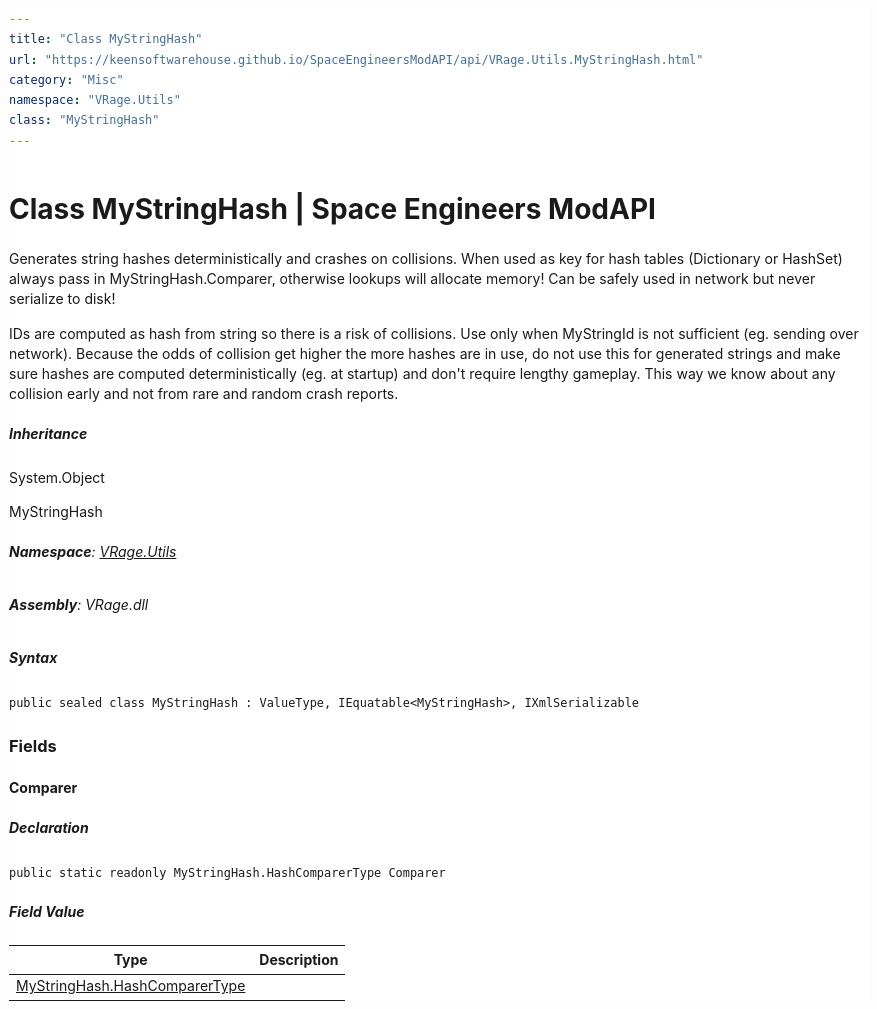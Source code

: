 ```yaml
---
title: "Class MyStringHash"
url: "https://keensoftwarehouse.github.io/SpaceEngineersModAPI/api/VRage.Utils.MyStringHash.html"
category: "Misc"
namespace: "VRage.Utils"
class: "MyStringHash"
---
```


# Class MyStringHash | Space Engineers ModAPI

Generates string hashes deterministically and crashes on collisions. When used as key for hash tables (Dictionary or HashSet) always pass in MyStringHash.Comparer, otherwise lookups will allocate memory! Can be safely used in network but never serialize to disk!

IDs are computed as hash from string so there is a risk of collisions. Use only when MyStringId is not sufficient (eg. sending over network). Because the odds of collision get higher the more hashes are in use, do not use this for generated strings and make sure hashes are computed deterministically (eg. at startup) and don't require lengthy gameplay. This way we know about any collision early and not from rare and random crash reports.

##### Inheritance

System.Object

MyStringHash

###### **Namespace**: [VRage.Utils](https://keensoftwarehouse.github.io/SpaceEngineersModAPI/api/VRage.Utils.html)

###### **Assembly**: VRage.dll

##### Syntax

```
public sealed class MyStringHash : ValueType, IEquatable<MyStringHash>, IXmlSerializable
```

### Fields

#### Comparer

##### Declaration

```
public static readonly MyStringHash.HashComparerType Comparer
```

##### Field Value

| Type | Description |
| --- | --- |
| [MyStringHash.HashComparerType](https://keensoftwarehouse.github.io/SpaceEngineersModAPI/api/VRage.Utils.MyStringHash.HashComparerType.html) |     |
